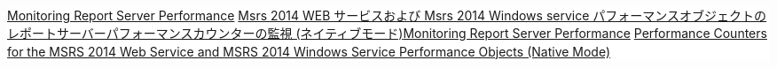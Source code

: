  <span data-ttu-id="df4be-240">[Monitoring Report Server Performance](monitoring-report-server-performance.md) [Msrs 2014 WEB サービスおよび Msrs 2014 Windows service パフォーマンスオブジェクトのレポートサーバーパフォーマンスカウンターの監視 &#40;ネイティブモード&#41;](../report-server/performance-counters-msrs-2011-web-service-performance-objects.md)</span><span class="sxs-lookup"><span data-stu-id="df4be-240">[Monitoring Report Server Performance](monitoring-report-server-performance.md) [Performance Counters for the MSRS 2014 Web Service and MSRS 2014 Windows Service Performance Objects &#40;Native Mode&#41;](../report-server/performance-counters-msrs-2011-web-service-performance-objects.md)</span></span>
